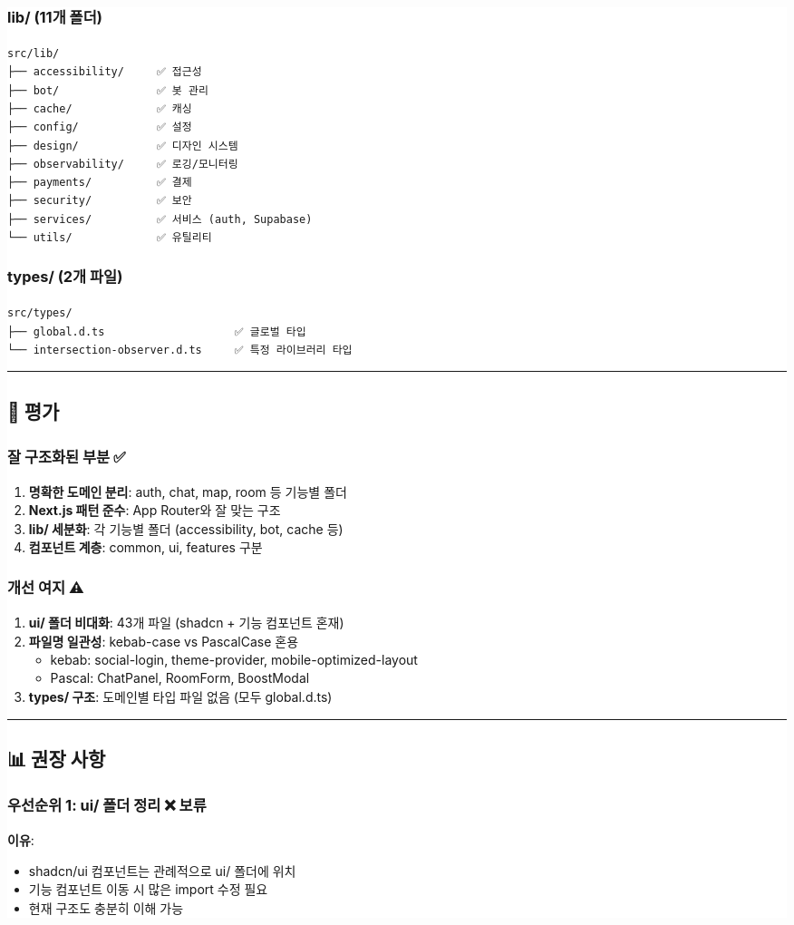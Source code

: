 ### lib/ (11개 폴더)

```
src/lib/
├── accessibility/     ✅ 접근성
├── bot/               ✅ 봇 관리
├── cache/             ✅ 캐싱
├── config/            ✅ 설정
├── design/            ✅ 디자인 시스템
├── observability/     ✅ 로깅/모니터링
├── payments/          ✅ 결제
├── security/          ✅ 보안
├── services/          ✅ 서비스 (auth, Supabase)
└── utils/             ✅ 유틸리티
```

### types/ (2개 파일)

```
src/types/
├── global.d.ts                    ✅ 글로벌 타입
└── intersection-observer.d.ts     ✅ 특정 라이브러리 타입
```

---

## 🎯 평가

### 잘 구조화된 부분 ✅
1. **명확한 도메인 분리**: auth, chat, map, room 등 기능별 폴더
2. **Next.js 패턴 준수**: App Router와 잘 맞는 구조
3. **lib/ 세분화**: 각 기능별 폴더 (accessibility, bot, cache 등)
4. **컴포넌트 계층**: common, ui, features 구분

### 개선 여지 ⚠️
1. **ui/ 폴더 비대화**: 43개 파일 (shadcn + 기능 컴포넌트 혼재)
2. **파일명 일관성**: kebab-case vs PascalCase 혼용
   - kebab: social-login, theme-provider, mobile-optimized-layout
   - Pascal: ChatPanel, RoomForm, BoostModal
3. **types/ 구조**: 도메인별 타입 파일 없음 (모두 global.d.ts)

---

## 📊 권장 사항

### 우선순위 1: ui/ 폴더 정리 ❌ **보류**

**이유**:
- shadcn/ui 컴포넌트는 관례적으로 ui/ 폴더에 위치
- 기능 컴포넌트 이동 시 많은 import 수정 필요
- 현재 구조도 충분히 이해 가능
